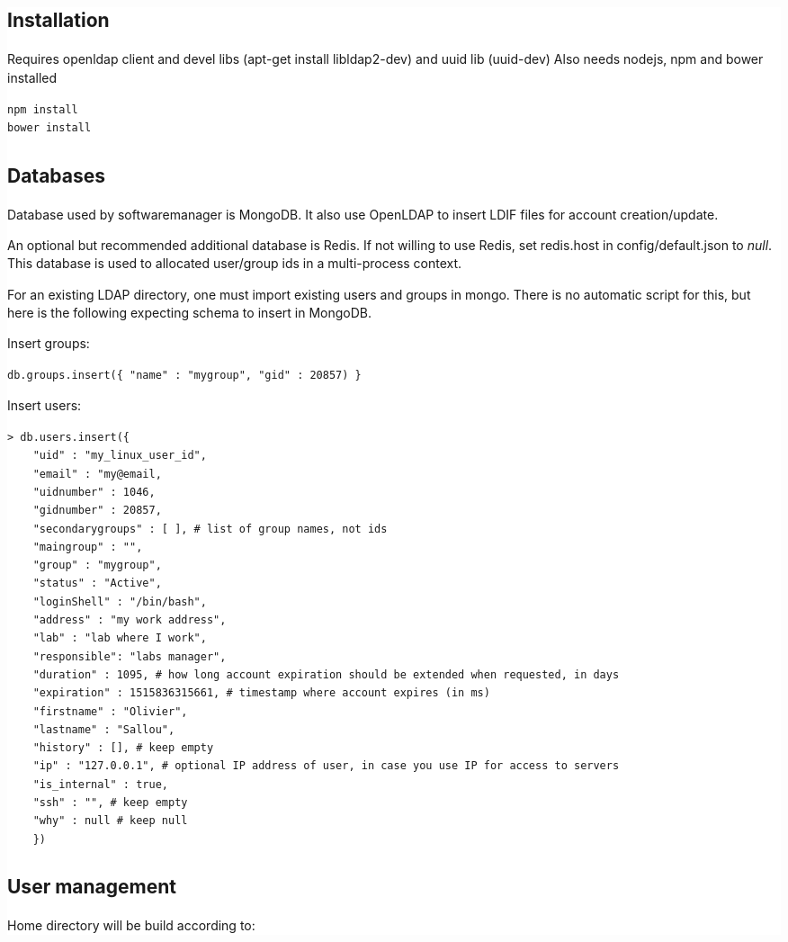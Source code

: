 ## Installation

Requires openldap client and devel libs (apt-get install libldap2-dev) and uuid lib (uuid-dev)
Also needs nodejs, npm and bower installed

    npm install
    bower install

## Databases

Database used by softwaremanager is MongoDB. It also use OpenLDAP to insert LDIF files for account creation/update.

An optional but recommended additional database is Redis. If not willing to use Redis, set redis.host in config/default.json to *null*. This database is used to allocated user/group ids in a multi-process context.

For an existing LDAP directory, one must import existing users and groups in mongo. There is no automatic script for this, but here is the following expecting schema to insert in MongoDB.

Insert groups:

    db.groups.insert({ "name" : "mygroup", "gid" : 20857) }

Insert users:

    > db.users.insert({
        "uid" : "my_linux_user_id",
        "email" : "my@email,
        "uidnumber" : 1046,
        "gidnumber" : 20857,
        "secondarygroups" : [ ], # list of group names, not ids
        "maingroup" : "",
        "group" : "mygroup",
        "status" : "Active",
        "loginShell" : "/bin/bash",
        "address" : "my work address",
        "lab" : "lab where I work",
        "responsible": "labs manager",
        "duration" : 1095, # how long account expiration should be extended when requested, in days
        "expiration" : 1515836315661, # timestamp where account expires (in ms)
        "firstname" : "Olivier",
        "lastname" : "Sallou",
        "history" : [], # keep empty
        "ip" : "127.0.0.1", # optional IP address of user, in case you use IP for access to servers
        "is_internal" : true,
        "ssh" : "", # keep empty
        "why" : null # keep null
        })

## User management

Home directory will be build according to:
